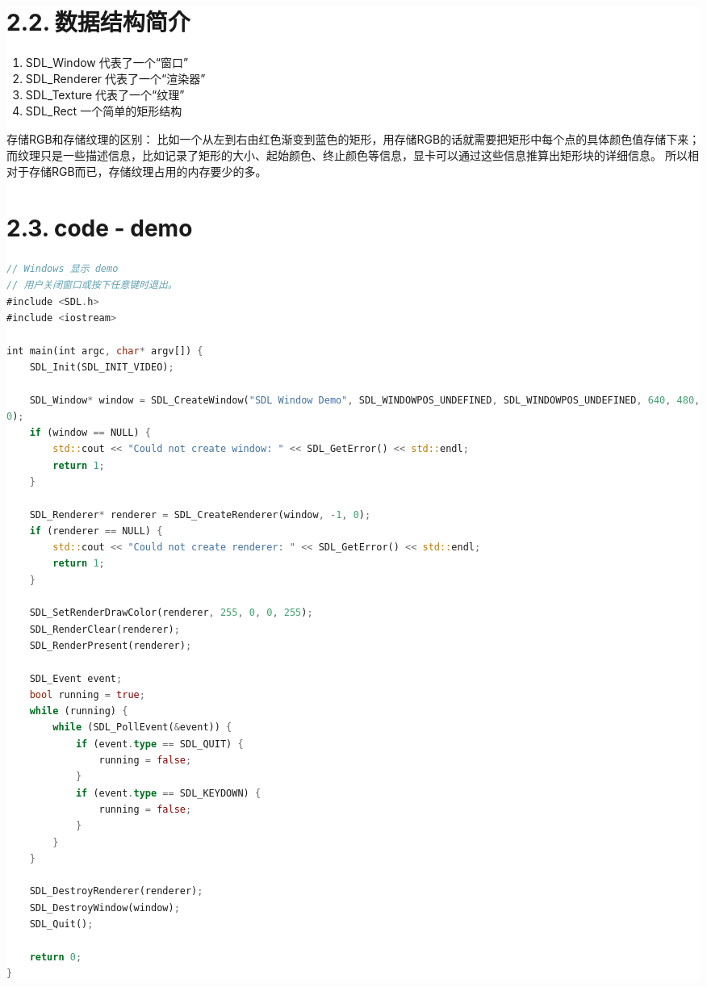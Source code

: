 # 2.2. 数据结构简介

1. SDL_Window 代表了一个“窗口”
2. SDL_Renderer 代表了一个“渲染器”
3. SDL_Texture 代表了一个“纹理”
4. SDL_Rect 一个简单的矩形结构

存储RGB和存储纹理的区别： 比如一个从左到右由红色渐变到蓝色的矩形，用存储RGB的话就需要把矩形中每个点的具体颜色值存储下来；而纹理只是一些描述信息，比如记录了矩形的大小、起始颜色、终止颜色等信息，显卡可以通过这些信息推算出矩形块的详细信息。 所以相对于存储RGB而已，存储纹理占用的内存要少的多。

# 2.3. code - demo

```rust
// Windows 显示 demo
// 用户关闭窗口或按下任意键时退出。
#include <SDL.h>
#include <iostream>

int main(int argc, char* argv[]) {
    SDL_Init(SDL_INIT_VIDEO);

    SDL_Window* window = SDL_CreateWindow("SDL Window Demo", SDL_WINDOWPOS_UNDEFINED, SDL_WINDOWPOS_UNDEFINED, 640, 480, 0);
    if (window == NULL) {
        std::cout << "Could not create window: " << SDL_GetError() << std::endl;
        return 1;
    }

    SDL_Renderer* renderer = SDL_CreateRenderer(window, -1, 0);
    if (renderer == NULL) {
        std::cout << "Could not create renderer: " << SDL_GetError() << std::endl;
        return 1;
    }

    SDL_SetRenderDrawColor(renderer, 255, 0, 0, 255);
    SDL_RenderClear(renderer);
    SDL_RenderPresent(renderer);

    SDL_Event event;
    bool running = true;
    while (running) {
        while (SDL_PollEvent(&event)) {
            if (event.type == SDL_QUIT) {
                running = false;
            }
            if (event.type == SDL_KEYDOWN) {
                running = false;
            }
        }
    }

    SDL_DestroyRenderer(renderer);
    SDL_DestroyWindow(window);
    SDL_Quit();

    return 0;
}
```

